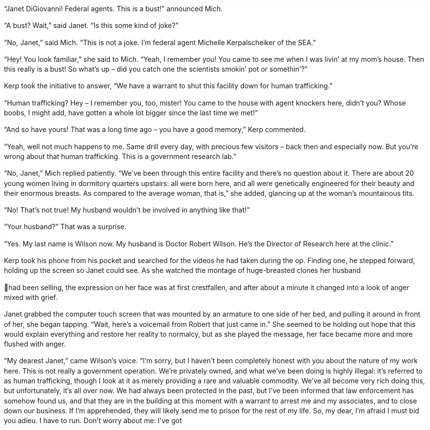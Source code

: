 “Janet DiGiovanni! Federal agents. This is a bust!” announced Mich. 

“A bust? Wait,” said Janet. “Is this some kind of joke?” 

“No, Janet,” said Mich. “This is not a joke. I’m federal agent Michelle Kerpalscheiker of the SEA.” 

“Hey! You look familiar,” she said to Mich. “Yeah, I remember you! You came to see me when I was livin’ at my mom’s 
house. Then this really is a bust! So what’s up – did you catch one the scientists smokin’ pot or somethin’?” 

Kerp took the initiative to answer, “We have a warrant to shut this facility down for human trafficking.” 

“Human trafficking? Hey – I remember you, too, mister! You came to the house with agent knockers here, didn’t you? 
Whose boobs, I might add, have gotten a whole lot bigger since the last time we met!” 

“And so have yours! That was a long time ago – you have a good memory,” Kerp commented.  

“Yeah, well not much happens to me. Same drill every day, with precious few visitors – back then and especially now. 
But you’re wrong about that human trafficking. This is a government research lab.” 

“No, Janet,” Mich replied patiently. “We’ve been through this entire facility and there’s no question about it. There are 
about 20 young women living in dormitory quarters upstairs: all were born here, and all were genetically engineered for 
their beauty and their enormous breasts. As compared to the average woman, that is,” she added, glancing up at the 
woman’s mountainous tits. 

“No! That’s not true! My husband wouldn’t be involved in anything like that!” 

“Your husband?” That was a surprise. 

“Yes. My last name is Wilson now. My husband is Doctor Robert Wilson. He’s the Director of Research here at the clinic.” 

Kerp took his phone from his pocket and searched for the videos he had taken during the op. Finding one, he stepped 
forward, holding up the screen so Janet could see. As she watched the montage of huge-breasted clones her husband 

had been selling, the expression on her face was at first crestfallen, and after about a minute it changed into a look of 
anger mixed with grief.  

Janet grabbed the computer touch screen that was mounted by an armature to one side of her bed, and pulling it 
around in front of her, she began tapping. “Wait, here’s a voicemail from Robert that just came in.” She seemed to be 
holding out hope that this would explain everything and restore her reality to normalcy, but as she played the message, 
her face became more and more flushed with anger. 

“My dearest Janet,” came Wilson’s voice. “I’m sorry, but I haven’t been completely honest with you about the nature of 
my work here. This is not really a government operation. We’re privately owned, and what we’ve been doing is highly 
illegal: it’s referred to as human trafficking, though I look at it as merely providing a rare and valuable commodity. We’ve 
all become very rich doing this, but unfortunately, it’s all over now. We had always been protected in the past, but I’ve 
been informed that law enforcement has somehow found us, and that they are in the building at this moment with a 
warrant to arrest me and my associates, and to close down our business. If I’m apprehended, they will likely send me to 
prison for the rest of my life. So, my dear, I’m afraid I must bid you adieu. I have to run. Don’t worry about me: I’ve got 